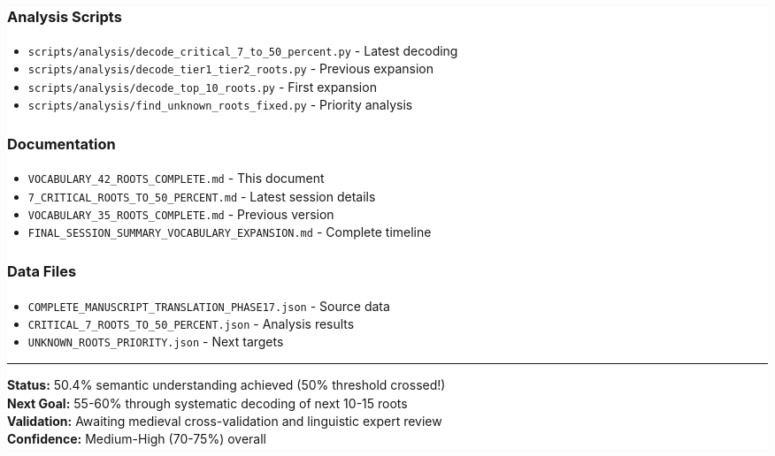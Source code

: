 ### Analysis Scripts
- `scripts/analysis/decode_critical_7_to_50_percent.py` - Latest decoding
- `scripts/analysis/decode_tier1_tier2_roots.py` - Previous expansion
- `scripts/analysis/decode_top_10_roots.py` - First expansion
- `scripts/analysis/find_unknown_roots_fixed.py` - Priority analysis

### Documentation
- `VOCABULARY_42_ROOTS_COMPLETE.md` - This document
- `7_CRITICAL_ROOTS_TO_50_PERCENT.md` - Latest session details
- `VOCABULARY_35_ROOTS_COMPLETE.md` - Previous version
- `FINAL_SESSION_SUMMARY_VOCABULARY_EXPANSION.md` - Complete timeline

### Data Files
- `COMPLETE_MANUSCRIPT_TRANSLATION_PHASE17.json` - Source data
- `CRITICAL_7_ROOTS_TO_50_PERCENT.json` - Analysis results
- `UNKNOWN_ROOTS_PRIORITY.json` - Next targets

---

**Status:** 50.4% semantic understanding achieved (50% threshold crossed!)  
**Next Goal:** 55-60% through systematic decoding of next 10-15 roots  
**Validation:** Awaiting medieval cross-validation and linguistic expert review  
**Confidence:** Medium-High (70-75%) overall
